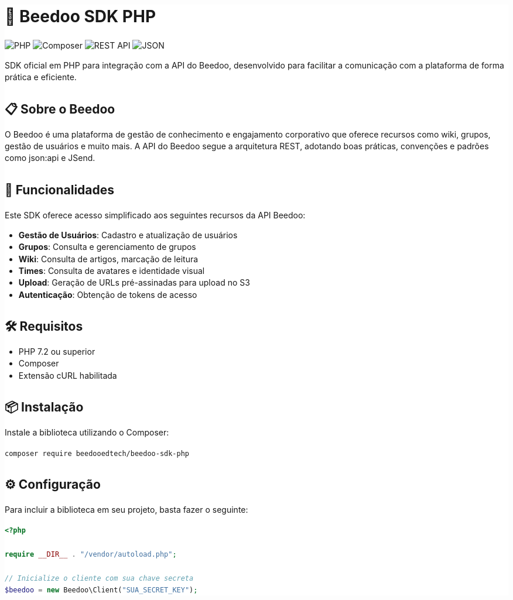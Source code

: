 # 🐝 Beedoo SDK PHP

![PHP](https://img.shields.io/badge/PHP-777BB4?style=for-the-badge&logo=php&logoColor=white)
![Composer](https://img.shields.io/badge/Composer-885630?style=for-the-badge&logo=composer&logoColor=white)
![REST API](https://img.shields.io/badge/REST_API-009688?style=for-the-badge&logo=api&logoColor=white)
![JSON](https://img.shields.io/badge/JSON-000000?style=for-the-badge&logo=json&logoColor=white)

SDK oficial em PHP para integração com a API do Beedoo, desenvolvido para facilitar a comunicação com a plataforma de forma prática e eficiente.

## 📋 Sobre o Beedoo

O Beedoo é uma plataforma de gestão de conhecimento e engajamento corporativo que oferece recursos como wiki, grupos, gestão de usuários e muito mais. A API do Beedoo segue a arquitetura REST, adotando boas práticas, convenções e padrões como json:api e JSend.

## 🚀 Funcionalidades

Este SDK oferece acesso simplificado aos seguintes recursos da API Beedoo:

- **Gestão de Usuários**: Cadastro e atualização de usuários
- **Grupos**: Consulta e gerenciamento de grupos
- **Wiki**: Consulta de artigos, marcação de leitura
- **Times**: Consulta de avatares e identidade visual
- **Upload**: Geração de URLs pré-assinadas para upload no S3
- **Autenticação**: Obtenção de tokens de acesso

## 🛠️ Requisitos

- PHP 7.2 ou superior
- Composer
- Extensão cURL habilitada

## 📦 Instalação

Instale a biblioteca utilizando o Composer:

```bash
composer require beedooedtech/beedoo-sdk-php
```

## ⚙️ Configuração

Para incluir a biblioteca em seu projeto, basta fazer o seguinte:

```php
<?php

require __DIR__ . "/vendor/autoload.php";

// Inicialize o cliente com sua chave secreta
$beedoo = new Beedoo\Client("SUA_SECRET_KEY");
```
